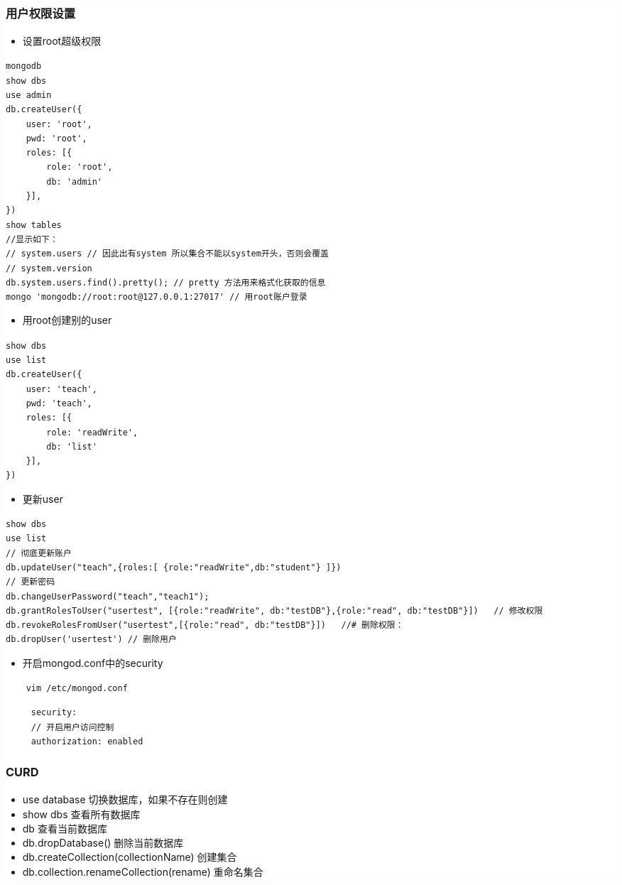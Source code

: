 ### 用户权限设置
* 设置root超级权限
```
mongodb
show dbs
use admin
db.createUser({
    user: 'root',
    pwd: 'root',
    roles: [{
        role: 'root',
        db: 'admin'
    }],
})
show tables
//显示如下：
// system.users // 因此出有system 所以集合不能以system开头，否则会覆盖
// system.version
db.system.users.find().pretty(); // pretty 方法用来格式化获取的信息
mongo 'mongodb://root:root@127.0.0.1:27017' // 用root账户登录
```
* 用root创建别的user
```
show dbs
use list
db.createUser({
    user: 'teach',
    pwd: 'teach',
    roles: [{
        role: 'readWrite',
        db: 'list'
    }],
})
```

* 更新user
```
show dbs
use list
// 彻底更新账户
db.updateUser("teach",{roles:[ {role:"readWrite",db:"student"} ]})
// 更新密码
db.changeUserPassword("teach","teach1");
db.grantRolesToUser("usertest", [{role:"readWrite", db:"testDB"},{role:"read", db:"testDB"}])   // 修改权限
db.revokeRolesFromUser("usertest",[{role:"read", db:"testDB"}])   //# 删除权限：
db.dropUser('usertest') // 删除用户
```

* 开启mongod.conf中的security
```
    vim /etc/mongod.conf
```
```
     security:
     // 开启用户访问控制
     authorization: enabled
```
### CURD
* use database 切换数据库，如果不存在则创建
* show dbs 查看所有数据库
* db 查看当前数据库
* db.dropDatabase() 删除当前数据库
* db.createCollection(collectionName) 创建集合
* db.collection.renameCollection(rename) 重命名集合